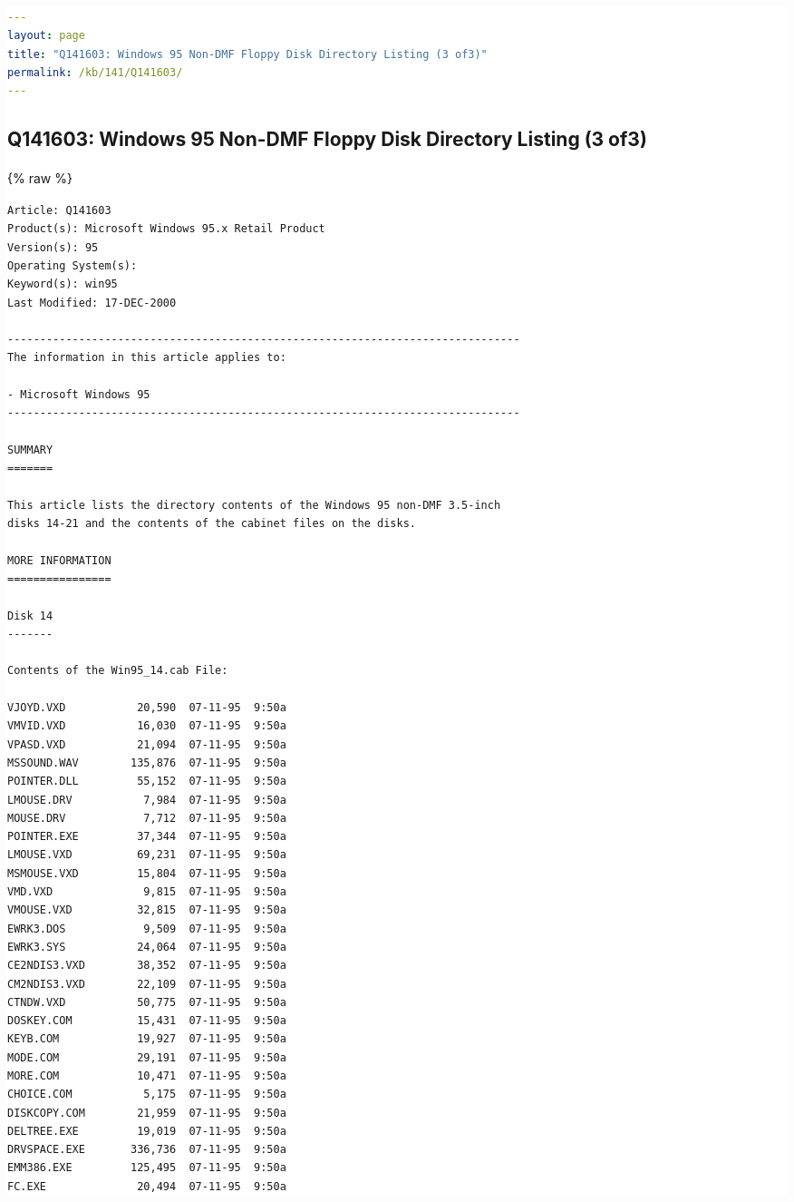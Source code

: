 ```yaml
---
layout: page
title: "Q141603: Windows 95 Non-DMF Floppy Disk Directory Listing (3 of3)"
permalink: /kb/141/Q141603/
---
```


## Q141603: Windows 95 Non-DMF Floppy Disk Directory Listing (3 of3)

{% raw %}

	Article: Q141603
	Product(s): Microsoft Windows 95.x Retail Product
	Version(s): 95
	Operating System(s): 
	Keyword(s): win95
	Last Modified: 17-DEC-2000
	
	-------------------------------------------------------------------------------
	The information in this article applies to:
	
	- Microsoft Windows 95 
	-------------------------------------------------------------------------------
	
	SUMMARY
	=======
	
	This article lists the directory contents of the Windows 95 non-DMF 3.5-inch
	disks 14-21 and the contents of the cabinet files on the disks.
	
	MORE INFORMATION
	================
	
	Disk 14
	-------
	
	Contents of the Win95_14.cab File:
	
	VJOYD.VXD           20,590  07-11-95  9:50a
	VMVID.VXD           16,030  07-11-95  9:50a
	VPASD.VXD           21,094  07-11-95  9:50a
	MSSOUND.WAV        135,876  07-11-95  9:50a
	POINTER.DLL         55,152  07-11-95  9:50a
	LMOUSE.DRV           7,984  07-11-95  9:50a
	MOUSE.DRV            7,712  07-11-95  9:50a
	POINTER.EXE         37,344  07-11-95  9:50a
	LMOUSE.VXD          69,231  07-11-95  9:50a
	MSMOUSE.VXD         15,804  07-11-95  9:50a
	VMD.VXD              9,815  07-11-95  9:50a
	VMOUSE.VXD          32,815  07-11-95  9:50a
	EWRK3.DOS            9,509  07-11-95  9:50a
	EWRK3.SYS           24,064  07-11-95  9:50a
	CE2NDIS3.VXD        38,352  07-11-95  9:50a
	CM2NDIS3.VXD        22,109  07-11-95  9:50a
	CTNDW.VXD           50,775  07-11-95  9:50a
	DOSKEY.COM          15,431  07-11-95  9:50a
	KEYB.COM            19,927  07-11-95  9:50a
	MODE.COM            29,191  07-11-95  9:50a
	MORE.COM            10,471  07-11-95  9:50a
	CHOICE.COM           5,175  07-11-95  9:50a
	DISKCOPY.COM        21,959  07-11-95  9:50a
	DELTREE.EXE         19,019  07-11-95  9:50a
	DRVSPACE.EXE       336,736  07-11-95  9:50a
	EMM386.EXE         125,495  07-11-95  9:50a
	FC.EXE              20,494  07-11-95  9:50a